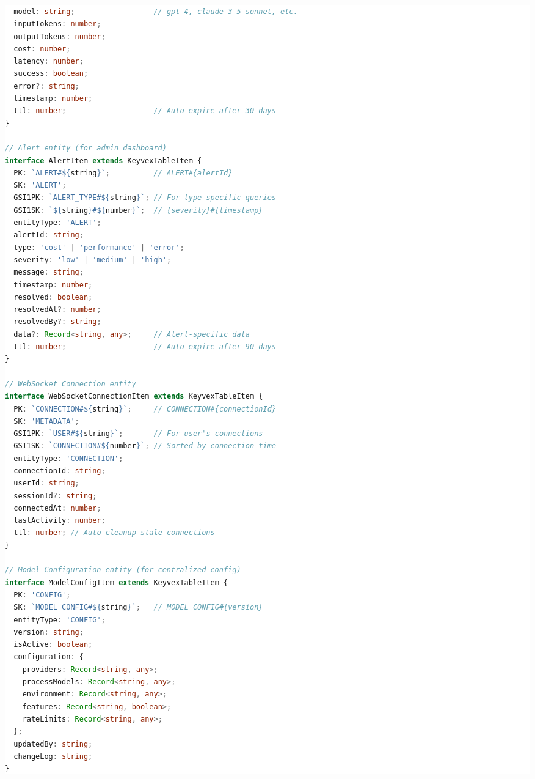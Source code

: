```typescript
  model: string;                  // gpt-4, claude-3-5-sonnet, etc.
  inputTokens: number;
  outputTokens: number;
  cost: number;
  latency: number;
  success: boolean;
  error?: string;
  timestamp: number;
  ttl: number;                    // Auto-expire after 30 days
}

// Alert entity (for admin dashboard)
interface AlertItem extends KeyvexTableItem {
  PK: `ALERT#${string}`;          // ALERT#{alertId}
  SK: 'ALERT';
  GSI1PK: `ALERT_TYPE#${string}`; // For type-specific queries
  GSI1SK: `${string}#${number}`;  // {severity}#{timestamp}
  entityType: 'ALERT';
  alertId: string;
  type: 'cost' | 'performance' | 'error';
  severity: 'low' | 'medium' | 'high';
  message: string;
  timestamp: number;
  resolved: boolean;
  resolvedAt?: number;
  resolvedBy?: string;
  data?: Record<string, any>;     // Alert-specific data
  ttl: number;                    // Auto-expire after 90 days
}

// WebSocket Connection entity
interface WebSocketConnectionItem extends KeyvexTableItem {
  PK: `CONNECTION#${string}`;     // CONNECTION#{connectionId}
  SK: 'METADATA';
  GSI1PK: `USER#${string}`;       // For user's connections
  GSI1SK: `CONNECTION#${number}`; // Sorted by connection time
  entityType: 'CONNECTION';
  connectionId: string;
  userId: string;
  sessionId?: string;
  connectedAt: number;
  lastActivity: number;
  ttl: number; // Auto-cleanup stale connections
}

// Model Configuration entity (for centralized config)
interface ModelConfigItem extends KeyvexTableItem {
  PK: 'CONFIG';
  SK: `MODEL_CONFIG#${string}`;   // MODEL_CONFIG#{version}
  entityType: 'CONFIG';
  version: string;
  isActive: boolean;
  configuration: {
    providers: Record<string, any>;
    processModels: Record<string, any>;
    environment: Record<string, any>;
    features: Record<string, boolean>;
    rateLimits: Record<string, any>;
  };
  updatedBy: string;
  changeLog: string;
}
```